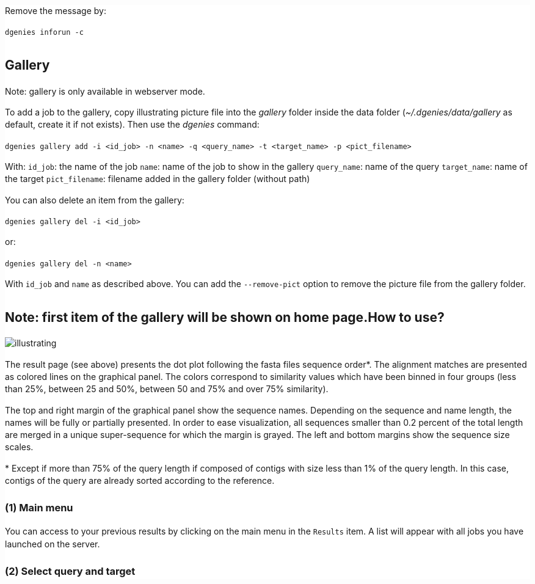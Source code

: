 Remove the message by:

    dgenies inforun -c

Gallery
-------

Note: gallery is only available in webserver mode.

To add a job to the gallery, copy illustrating picture file into the *gallery* folder inside the data folder (*~/.dgenies/data/gallery* as default, create it if not exists). Then use the *dgenies* command:

    dgenies gallery add -i <id_job> -n <name> -q <query_name> -t <target_name> -p <pict_filename>

With:
`id_job`: the name of the job
`name`: name of the job to show in the gallery
`query_name`: name of the query
`target_name`: name of the target
`pict_filename`: filename added in the gallery folder (without path)

You can also delete an item from the gallery:

    dgenies gallery del -i <id_job>

or:

    dgenies gallery del -n <name>

With `id_job` and `name` as described above. You can add the `--remove-pict` option to remove the picture file from the gallery folder.

Note: first item of the gallery will be shown on home page.How to use?
-----------

![illustrating](/static/images/D-GENIES-result.png)

The result page (see above) presents the dot plot following the fasta files sequence order*. The alignment matches are presented as colored lines on the graphical panel. The colors correspond to similarity values which have been binned in four groups (less than 25%, between 25 and 50%, between 50 and 75% and over 75% similarity).

The top and right margin of the graphical panel show the sequence names. Depending on the sequence and name length, the names will be fully or partially presented. In order to ease visualization, all sequences smaller than 0.2 percent of the total length are merged in a unique super-sequence for which the margin is grayed. The left and bottom margins show the sequence size scales.

\* Except if more than 75% of the query length if composed of contigs with size less than 1% of the query length. In this case, contigs of the query are already sorted according to the reference.


### (1) Main menu

You can access to your previous results by clicking on the main menu in the `Results` item. A list will appear with all jobs you have launched on the server.


### (2) Select query and target
